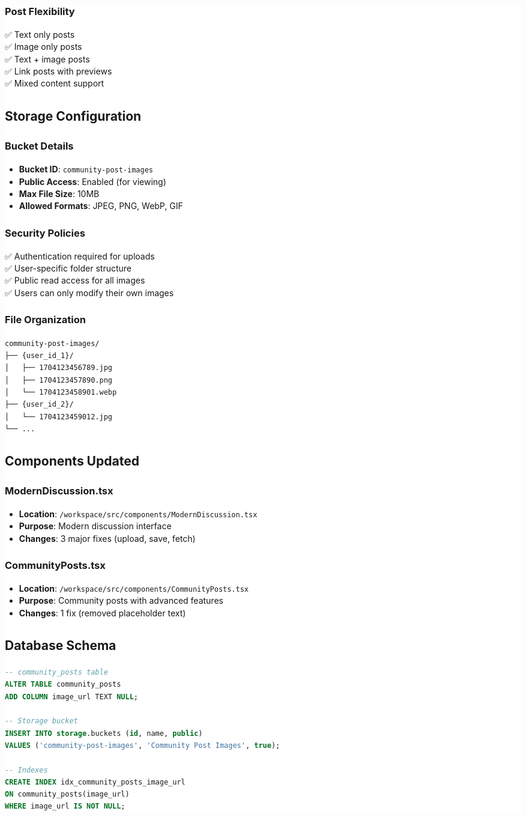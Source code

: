 ### Post Flexibility
✅ Text only posts  
✅ Image only posts  
✅ Text + image posts  
✅ Link posts with previews  
✅ Mixed content support  

## Storage Configuration

### Bucket Details
- **Bucket ID**: `community-post-images`
- **Public Access**: Enabled (for viewing)
- **Max File Size**: 10MB
- **Allowed Formats**: JPEG, PNG, WebP, GIF

### Security Policies
✅ Authentication required for uploads  
✅ User-specific folder structure  
✅ Public read access for all images  
✅ Users can only modify their own images  

### File Organization
```
community-post-images/
├── {user_id_1}/
│   ├── 1704123456789.jpg
│   ├── 1704123457890.png
│   └── 1704123458901.webp
├── {user_id_2}/
│   └── 1704123459012.jpg
└── ...
```

## Components Updated

### ModernDiscussion.tsx
- **Location**: `/workspace/src/components/ModernDiscussion.tsx`
- **Purpose**: Modern discussion interface
- **Changes**: 3 major fixes (upload, save, fetch)

### CommunityPosts.tsx
- **Location**: `/workspace/src/components/CommunityPosts.tsx`
- **Purpose**: Community posts with advanced features
- **Changes**: 1 fix (removed placeholder text)

## Database Schema

```sql
-- community_posts table
ALTER TABLE community_posts 
ADD COLUMN image_url TEXT NULL;

-- Storage bucket
INSERT INTO storage.buckets (id, name, public)
VALUES ('community-post-images', 'Community Post Images', true);

-- Indexes
CREATE INDEX idx_community_posts_image_url 
ON community_posts(image_url) 
WHERE image_url IS NOT NULL;
```